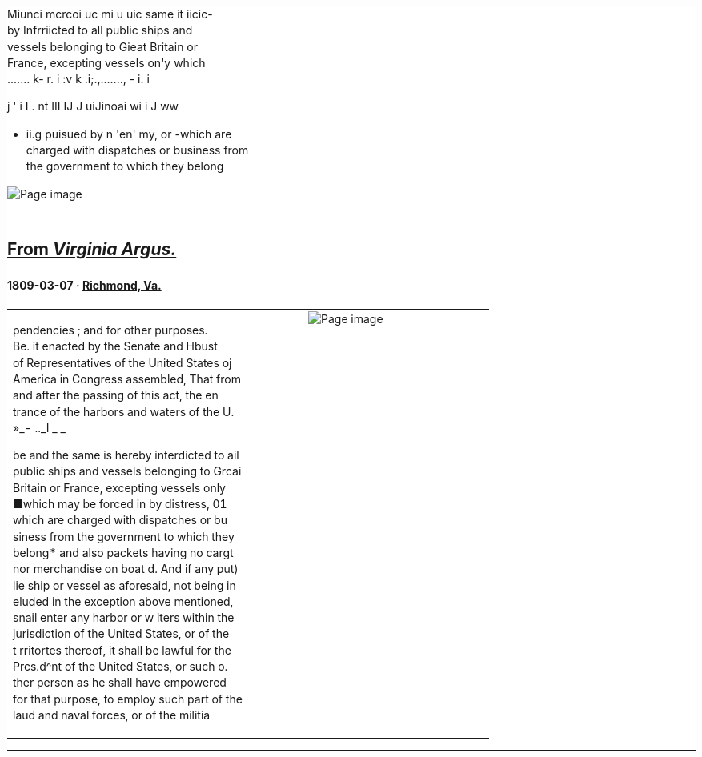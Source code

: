 Miunci mcrcoi uc mi u uic same it iicic-  
by Infrriicted to all public ships and  
vessels belonging to Gieat Britain or  
France, excepting vessels on&#x27;y which  
....... k- r. i :v k .i;.,......., - i. i  
  
j &#x27; i I . nt III IJ J uiJinoai wi i J ww  
- ii.g puisued by n &#x27;en&#x27; my, or -which are  
charged with dispatches or business from  
the government to which they belong
</td><td style="width: 50%; max-height: 75%; margin: auto; display: block;">
<img alt="Page image" src="https://newspapers.digitalnc.org/images/iiif/batch_ncu_TRNewBernWA7n_ver01%2Fdata%2F1809030201%2F0157.jp2/pct:10.276338514680484,29.305342208568014,21.013241220495107,12.083973374295955/!600,600/0/default.jpg"/>
</td>
</tr></table>

---

## [From _Virginia Argus._](https://www.loc.gov/resource/sn84024710/1809-03-07/ed-1/?sp=3)

#### 1809-03-07 &middot; [Richmond, Va.](http://dbpedia.org/resource/Richmond%2C_Virginia)

<table style="width: 100%;"><tr><td style="width: 50%">

  
pendencies ; and for other purposes.  
Be. it enacted by the Senate and Hbust  
of Representatives of the United States oj  
America in Congress assembled, That from  
and after the passing of this act, the en­  
trance of the harbors and waters of the U.  
»_- .._I _ _  
  
be and the same is hereby interdicted to ail  
public ships and vessels belonging to Grcai  
Britain or France, excepting vessels only  
■which may be forced in by distress, 01  
which are charged with dispatches or bu­  
siness from the government to which they  
belong* and also packets having no cargt  
nor merchandise on boat d. And if any put)  
lie ship or vessel as aforesaid, not being in  
eluded in the exception above mentioned,  
snail enter any harbor or w iters within the  
jurisdiction of the United States, or of the  
t rritortes thereof, it shall be lawful for the  
Prcs.d^nt of the United States, or such o.  
ther person as he shall have empowered  
for that purpose, to employ such part of the  
laud and naval forces, or of the militia 
</td><td style="width: 50%; max-height: 75%; margin: auto; display: block;">
<img alt="Page image" src="https://tile.loc.gov/image-services/iiif/service:ndnp:vi:batch_vi_otters_ver02:data:sn84024710:00414184224:1809030701:0081/pct:3.924882629107981,32.67609287845376,17.471048513302033,14.29930384399187/!600,600/0/default.jpg"/>
</td>
</tr></table>

---